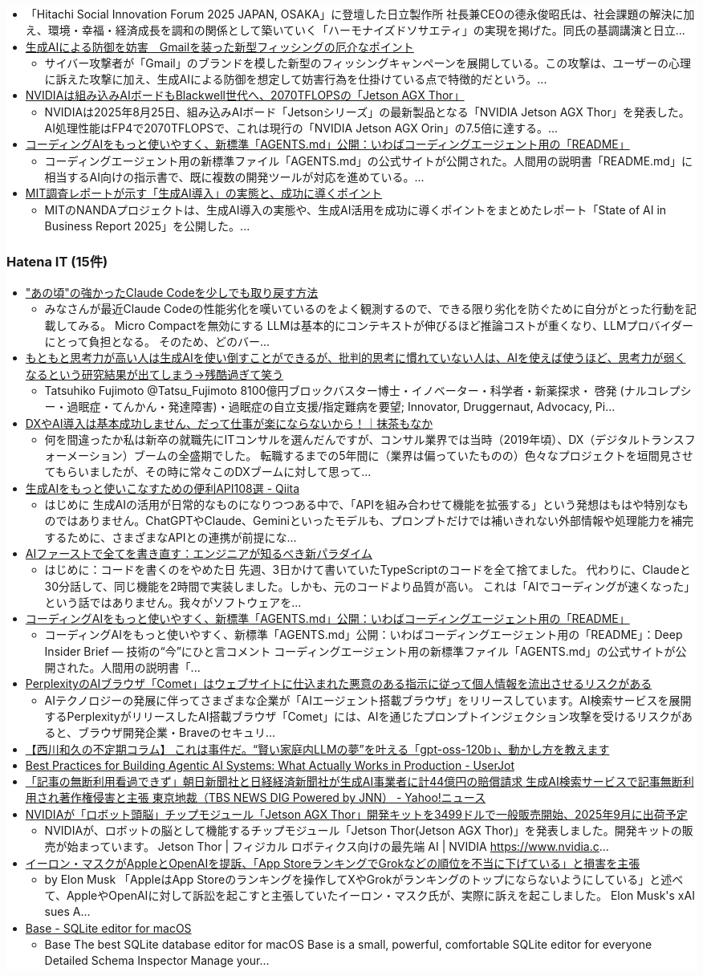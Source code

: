   - 「Hitachi Social Innovation Forum 2025 JAPAN, OSAKA」に登壇した日立製作所 社長兼CEOの&#24503;永俊昭氏は、社会課題の解決に加え、環境・幸福・経済成長を調和の関係として築いていく「ハーモナイズドソサエティ」の実現を掲げた。同氏の基調講演と日立...
- [生成AIによる防御を妨害　Gmailを装った新型フィッシングの厄介なポイント](https://www.itmedia.co.jp/enterprise/articles/2508/26/news046.html)
  - サイバー攻撃者が「Gmail」のブランドを模した新型のフィッシングキャンペーンを展開している。この攻撃は、ユーザーの心理に訴えた攻撃に加え、生成AIによる防御を想定して妨害行為を仕掛けている点で特徴的だという。...
- [NVIDIAは組み込みAIボードもBlackwell世代へ、2070TFLOPSの「Jetson AGX Thor」](https://monoist.itmedia.co.jp/mn/articles/2508/26/news058.html)
  - NVIDIAは2025年8月25日、組み込みAIボード「Jetsonシリーズ」の最新製品となる「NVIDIA Jetson AGX Thor」を発表した。AI処理性能はFP4で2070TFLOPSで、これは現行の「NVIDIA Jetson AGX Orin」の7.5倍に達する。...
- [コーディングAIをもっと使いやすく、新標準「AGENTS.md」公開：いわばコーディングエージェント用の「README」](https://atmarkit.itmedia.co.jp/ait/articles/2508/26/news011.html)
  - コーディングエージェント用の新標準ファイル「AGENTS.md」の公式サイトが公開された。人間用の説明書「README.md」に相当するAI向けの指示書で、既に複数の開発ツールが対応を進めている。...
- [MIT調査レポートが示す「生成AI導入」の実態と、成功に導くポイント](https://atmarkit.itmedia.co.jp/ait/articles/2508/25/news124.html)
  - MITのNANDAプロジェクトは、生成AI導入の実態や、生成AI活用を成功に導くポイントをまとめたレポート「State of AI in Business Report 2025」を公開した。...

### Hatena IT (15件)

- ["あの頃"の強かったClaude Codeを少しでも取り戻す方法](https://zenn.dev/discus0434/scraps/e0b1a0aa5406eb)
  - みなさんが最近Claude Codeの性能劣化を嘆いているのをよく観測するので、できる限り劣化を防ぐために自分がとった行動を記載してみる。 Micro Compactを無効にする LLMは基本的にコンテキストが伸びるほど推論コストが重くなり、LLMプロバイダーにとって負担となる。 そのため、どのバー...
- [もともと思考力が高い人は生成AIを使い倒すことができるが、批判的思考に慣れていない人は、AIを使えば使うほど、思考力が弱くなるという研究結果が出てしまう→残酷過ぎて笑う](https://posfie.com/@kalofollow/p/o7zk54Y)
  - Tatsuhiko Fujimoto @Tatsu_Fujimoto 8100億円ブロックバスター博士・イノベーター・科学者・新薬探求・ 啓発 (ナルコレプシー・過眠症・てんかん・発達障害)・過眠症の自立支援/指定難病を要望; Innovator, Druggernaut, Advocacy, Pi...
- [DXやAI導入は基本成功しません、だって仕事が楽にならないから！｜抹茶もなか](https://note.com/mattyamonaca/n/n10c8154a8824)
  - 何を間違ったか私は新卒の就職先にITコンサルを選んだんですが、コンサル業界では当時（2019年頃）、DX（デジタルトランスフォーメーション）ブームの全盛期でした。 転職するまでの5年間に（業界は偏っていたものの）色々なプロジェクトを垣間見させてもらいましたが、その時に常々このDXブームに対して思って...
- [生成AIをもっと使いこなすための便利API108選 - Qiita](https://qiita.com/nucomiya/items/de9245194ec829c0f0c6)
  - はじめに 生成AIの活用が日常的なものになりつつある中で、「APIを組み合わせて機能を拡張する」という発想はもはや特別なものではありません。ChatGPTやClaude、Geminiといったモデルも、プロンプトだけでは補いきれない外部情報や処理能力を補完するために、さまざまなAPIとの連携が前提にな...
- [AIファーストで全てを書き直す：エンジニアが知るべき新パラダイム](https://zenn.dev/gunta/articles/5b7a081fef8c71)
  - はじめに：コードを書くのをやめた日 先週、3日かけて書いていたTypeScriptのコードを全て捨てました。 代わりに、Claudeと30分話して、同じ機能を2時間で実装しました。しかも、元のコードより品質が高い。 これは「AIでコーディングが速くなった」という話ではありません。我々がソフトウェアを...
- [コーディングAIをもっと使いやすく、新標準「AGENTS.md」公開：いわばコーディングエージェント用の「README」](https://atmarkit.itmedia.co.jp/ait/articles/2508/26/news011.html)
  - コーディングAIをもっと使いやすく、新標準「AGENTS.md」公開：いわばコーディングエージェント用の「README」：Deep Insider Brief ― 技術の“今”にひと言コメント コーディングエージェント用の新標準ファイル「AGENTS.md」の公式サイトが公開された。人間用の説明書「...
- [PerplexityのAIブラウザ「Comet」はウェブサイトに仕込まれた悪意のある指示に従って個人情報を流出させるリスクがある](https://gigazine.net/news/20250826-perplexity-comet-ai-prompt-injection/)
  - AIテクノロジーの発展に伴ってさまざまな企業が「AIエージェント搭載ブラウザ」をリリースしています。AI検索サービスを展開するPerplexityがリリースしたAI搭載ブラウザ「Comet」には、AIを通じたプロンプトインジェクション攻撃を受けるリスクがあると、ブラウザ開発企業・Braveのセキュリ...
- [【西川和久の不定期コラム】 これは事件だ。“賢い家庭内LLMの夢”を叶える「gpt-oss-120b」、動かし方を教えます](https://pc.watch.impress.co.jp/docs/column/nishikawa/2041470.html)
- [Best Practices for Building Agentic AI Systems: What Actually Works in Production - UserJot](https://userjot.com/blog/best-practices-building-agentic-ai-systems)
- [「記事の無断利用看過できず」朝日新聞社と日経経済新聞社が生成AI事業者に計44億円の賠償請求 生成AI検索サービスで記事無断利用され著作権侵害と主張 東京地裁（TBS NEWS DIG Powered by JNN） - Yahoo!ニュース](https://news.yahoo.co.jp/articles/b1b6e9ca85dcb5f11e4b63da51af90b6203763dc)
- [NVIDIAが「ロボット頭脳」チップモジュール「Jetson AGX Thor」開発キットを3499ドルで一般販売開始、2025年9月に出荷予定](https://gigazine.net/news/20250826-nvidia-jetson-agx-thor/)
  - NVIDIAが、ロボットの脳として機能するチップモジュール「Jetson Thor(Jetson AGX Thor)」を発表しました。開発キットの販売が始まっています。 Jetson Thor | フィジカル ロボティクス向けの最先端 AI | NVIDIA https://www.nvidia.c...
- [イーロン・マスクがAppleとOpenAIを提訴、「App StoreランキングでGrokなどの順位を不当に下げている」と損害を主張](https://gigazine.net/news/20250826-xai-sues-apple-and-openai/)
  - by Elon Musk 「AppleはApp Storeのランキングを操作してXやGrokがランキングのトップにならないようにしている」と述べて、AppleやOpenAIに対して訴訟を起こすと主張していたイーロン・マスク氏が、実際に訴えを起こしました。 Elon Musk's xAI sues A...
- [Base - SQLite editor for macOS](https://menial.co.uk/base/)
  - Base The best SQLite database editor for macOS Base is a small, powerful, comfortable SQLite editor for everyone Detailed Schema Inspector Manage your...